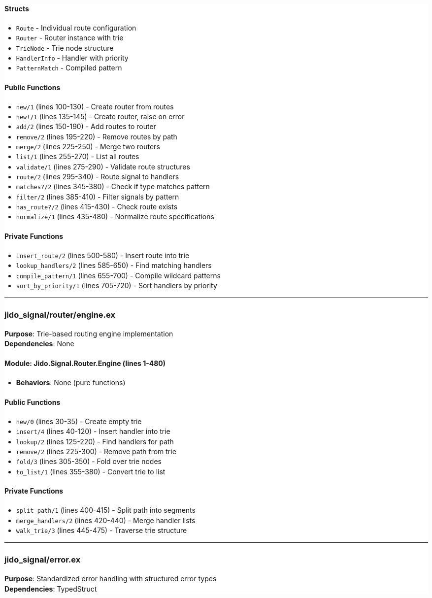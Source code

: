 #### Structs
- `Route` - Individual route configuration
- `Router` - Router instance with trie
- `TrieNode` - Trie node structure
- `HandlerInfo` - Handler with priority
- `PatternMatch` - Compiled pattern

#### Public Functions
- `new/1` (lines 100-130) - Create router from routes
- `new!/1` (lines 135-145) - Create router, raise on error
- `add/2` (lines 150-190) - Add routes to router
- `remove/2` (lines 195-220) - Remove routes by path
- `merge/2` (lines 225-250) - Merge two routers
- `list/1` (lines 255-270) - List all routes
- `validate/1` (lines 275-290) - Validate route structures
- `route/2` (lines 295-340) - Route signal to handlers
- `matches?/2` (lines 345-380) - Check if type matches pattern
- `filter/2` (lines 385-410) - Filter signals by pattern
- `has_route?/2` (lines 415-430) - Check route exists
- `normalize/1` (lines 435-480) - Normalize route specifications

#### Private Functions
- `insert_route/2` (lines 500-580) - Insert route into trie
- `lookup_handlers/2` (lines 585-650) - Find matching handlers
- `compile_pattern/1` (lines 655-700) - Compile wildcard patterns
- `sort_by_priority/1` (lines 705-720) - Sort handlers by priority

---

### jido_signal/router/engine.ex
**Purpose**: Trie-based routing engine implementation  
**Dependencies**: None

#### Module: Jido.Signal.Router.Engine (lines 1-480)
- **Behaviors**: None (pure functions)

#### Public Functions
- `new/0` (lines 30-35) - Create empty trie
- `insert/4` (lines 40-120) - Insert handler into trie
- `lookup/2` (lines 125-220) - Find handlers for path
- `remove/2` (lines 225-300) - Remove path from trie
- `fold/3` (lines 305-350) - Fold over trie nodes
- `to_list/1` (lines 355-380) - Convert trie to list

#### Private Functions
- `split_path/1` (lines 400-415) - Split path into segments
- `merge_handlers/2` (lines 420-440) - Merge handler lists
- `walk_trie/3` (lines 445-475) - Traverse trie structure

---

### jido_signal/error.ex
**Purpose**: Standardized error handling with structured error types  
**Dependencies**: TypedStruct
